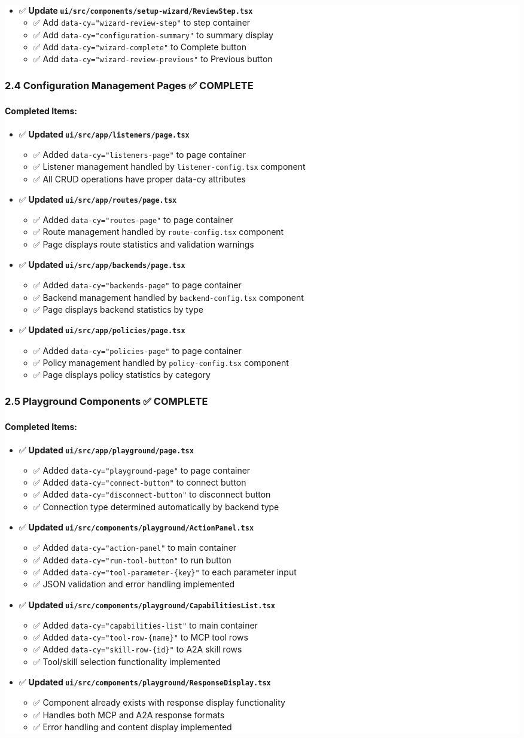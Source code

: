 - ✅ **Update `ui/src/components/setup-wizard/ReviewStep.tsx`**
  - ✅ Add `data-cy="wizard-review-step"` to step container
  - ✅ Add `data-cy="configuration-summary"` to summary display
  - ✅ Add `data-cy="wizard-complete"` to Complete button
  - ✅ Add `data-cy="wizard-review-previous"` to Previous button

### 2.4 Configuration Management Pages ✅ COMPLETE

#### Completed Items:
- ✅ **Updated `ui/src/app/listeners/page.tsx`**
  - ✅ Added `data-cy="listeners-page"` to page container
  - ✅ Listener management handled by `listener-config.tsx` component
  - ✅ All CRUD operations have proper data-cy attributes

- ✅ **Updated `ui/src/app/routes/page.tsx`**
  - ✅ Added `data-cy="routes-page"` to page container
  - ✅ Route management handled by `route-config.tsx` component
  - ✅ Page displays route statistics and validation warnings

- ✅ **Updated `ui/src/app/backends/page.tsx`**
  - ✅ Added `data-cy="backends-page"` to page container
  - ✅ Backend management handled by `backend-config.tsx` component
  - ✅ Page displays backend statistics by type

- ✅ **Updated `ui/src/app/policies/page.tsx`**
  - ✅ Added `data-cy="policies-page"` to page container
  - ✅ Policy management handled by `policy-config.tsx` component
  - ✅ Page displays policy statistics by category

### 2.5 Playground Components ✅ COMPLETE

#### Completed Items:
- ✅ **Updated `ui/src/app/playground/page.tsx`**
  - ✅ Added `data-cy="playground-page"` to page container
  - ✅ Added `data-cy="connect-button"` to connect button
  - ✅ Added `data-cy="disconnect-button"` to disconnect button
  - ✅ Connection type determined automatically by backend type

- ✅ **Updated `ui/src/components/playground/ActionPanel.tsx`**
  - ✅ Added `data-cy="action-panel"` to main container
  - ✅ Added `data-cy="run-tool-button"` to run button
  - ✅ Added `data-cy="tool-parameter-{key}"` to each parameter input
  - ✅ JSON validation and error handling implemented

- ✅ **Updated `ui/src/components/playground/CapabilitiesList.tsx`**
  - ✅ Added `data-cy="capabilities-list"` to main container
  - ✅ Added `data-cy="tool-row-{name}"` to MCP tool rows
  - ✅ Added `data-cy="skill-row-{id}"` to A2A skill rows
  - ✅ Tool/skill selection functionality implemented

- ✅ **Updated `ui/src/components/playground/ResponseDisplay.tsx`**
  - ✅ Component already exists with response display functionality
  - ✅ Handles both MCP and A2A response formats
  - ✅ Error handling and content display implemented

